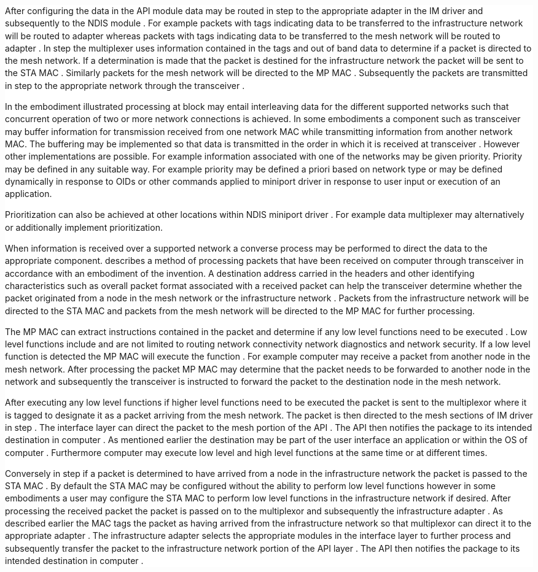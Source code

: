After configuring the data in the API module data may be routed in step to the appropriate adapter in the IM driver and subsequently to the NDIS module . For example packets with tags indicating data to be transferred to the infrastructure network will be routed to adapter whereas packets with tags indicating data to be transferred to the mesh network will be routed to adapter . In step the multiplexer uses information contained in the tags and out of band data to determine if a packet is directed to the mesh network. If a determination is made that the packet is destined for the infrastructure network the packet will be sent to the STA MAC . Similarly packets for the mesh network will be directed to the MP MAC . Subsequently the packets are transmitted in step to the appropriate network through the transceiver .

In the embodiment illustrated processing at block may entail interleaving data for the different supported networks such that concurrent operation of two or more network connections is achieved. In some embodiments a component such as transceiver may buffer information for transmission received from one network MAC while transmitting information from another network MAC. The buffering may be implemented so that data is transmitted in the order in which it is received at transceiver . However other implementations are possible. For example information associated with one of the networks may be given priority. Priority may be defined in any suitable way. For example priority may be defined a priori based on network type or may be defined dynamically in response to OIDs or other commands applied to miniport driver in response to user input or execution of an application.

Prioritization can also be achieved at other locations within NDIS miniport driver . For example data multiplexer may alternatively or additionally implement prioritization.

When information is received over a supported network a converse process may be performed to direct the data to the appropriate component. describes a method of processing packets that have been received on computer through transceiver in accordance with an embodiment of the invention. A destination address carried in the headers and other identifying characteristics such as overall packet format associated with a received packet can help the transceiver determine whether the packet originated from a node in the mesh network or the infrastructure network . Packets from the infrastructure network will be directed to the STA MAC and packets from the mesh network will be directed to the MP MAC for further processing.

The MP MAC can extract instructions contained in the packet and determine if any low level functions need to be executed . Low level functions include and are not limited to routing network connectivity network diagnostics and network security. If a low level function is detected the MP MAC will execute the function . For example computer may receive a packet from another node in the mesh network. After processing the packet MP MAC may determine that the packet needs to be forwarded to another node in the network and subsequently the transceiver is instructed to forward the packet to the destination node in the mesh network.

After executing any low level functions if higher level functions need to be executed the packet is sent to the multiplexor where it is tagged to designate it as a packet arriving from the mesh network. The packet is then directed to the mesh sections of IM driver in step . The interface layer can direct the packet to the mesh portion of the API . The API then notifies the package to its intended destination in computer . As mentioned earlier the destination may be part of the user interface an application or within the OS of computer . Furthermore computer may execute low level and high level functions at the same time or at different times.

Conversely in step if a packet is determined to have arrived from a node in the infrastructure network the packet is passed to the STA MAC . By default the STA MAC may be configured without the ability to perform low level functions however in some embodiments a user may configure the STA MAC to perform low level functions in the infrastructure network if desired. After processing the received packet the packet is passed on to the multiplexor and subsequently the infrastructure adapter . As described earlier the MAC tags the packet as having arrived from the infrastructure network so that multiplexor can direct it to the appropriate adapter . The infrastructure adapter selects the appropriate modules in the interface layer to further process and subsequently transfer the packet to the infrastructure network portion of the API layer . The API then notifies the package to its intended destination in computer .
